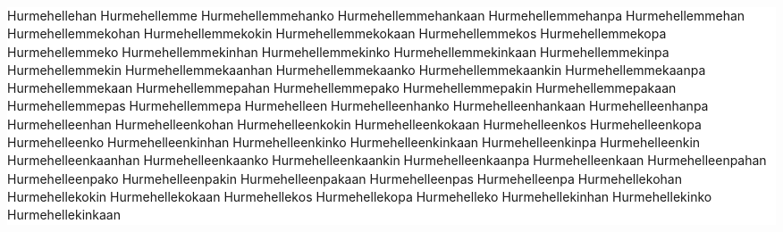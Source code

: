 Hurmehellehan
Hurmehellemme
Hurmehellemmehanko
Hurmehellemmehankaan
Hurmehellemmehanpa
Hurmehellemmehan
Hurmehellemmekohan
Hurmehellemmekokin
Hurmehellemmekokaan
Hurmehellemmekos
Hurmehellemmekopa
Hurmehellemmeko
Hurmehellemmekinhan
Hurmehellemmekinko
Hurmehellemmekinkaan
Hurmehellemmekinpa
Hurmehellemmekin
Hurmehellemmekaanhan
Hurmehellemmekaanko
Hurmehellemmekaankin
Hurmehellemmekaanpa
Hurmehellemmekaan
Hurmehellemmepahan
Hurmehellemmepako
Hurmehellemmepakin
Hurmehellemmepakaan
Hurmehellemmepas
Hurmehellemmepa
Hurmehelleen
Hurmehelleenhanko
Hurmehelleenhankaan
Hurmehelleenhanpa
Hurmehelleenhan
Hurmehelleenkohan
Hurmehelleenkokin
Hurmehelleenkokaan
Hurmehelleenkos
Hurmehelleenkopa
Hurmehelleenko
Hurmehelleenkinhan
Hurmehelleenkinko
Hurmehelleenkinkaan
Hurmehelleenkinpa
Hurmehelleenkin
Hurmehelleenkaanhan
Hurmehelleenkaanko
Hurmehelleenkaankin
Hurmehelleenkaanpa
Hurmehelleenkaan
Hurmehelleenpahan
Hurmehelleenpako
Hurmehelleenpakin
Hurmehelleenpakaan
Hurmehelleenpas
Hurmehelleenpa
Hurmehellekohan
Hurmehellekokin
Hurmehellekokaan
Hurmehellekos
Hurmehellekopa
Hurmehelleko
Hurmehellekinhan
Hurmehellekinko
Hurmehellekinkaan